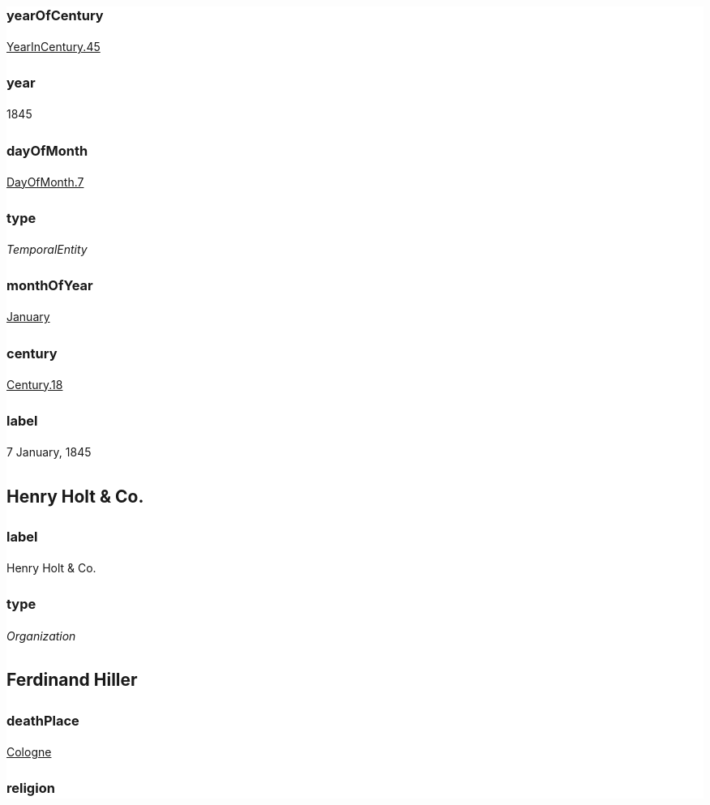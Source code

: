 ### yearOfCentury


[YearInCentury.45](#YearInCentury.45)

### year


1845

### dayOfMonth


[DayOfMonth.7](#DayOfMonth.7)

### type


*TemporalEntity*

### monthOfYear


[January](#January)

### century


[Century.18](#Century.18)

### label


7 January, 1845

## Henry Holt & Co.

### label


Henry Holt & Co.

### type


*Organization*

## Ferdinand  Hiller

### deathPlace


[Cologne](#Cologne)

### religion
